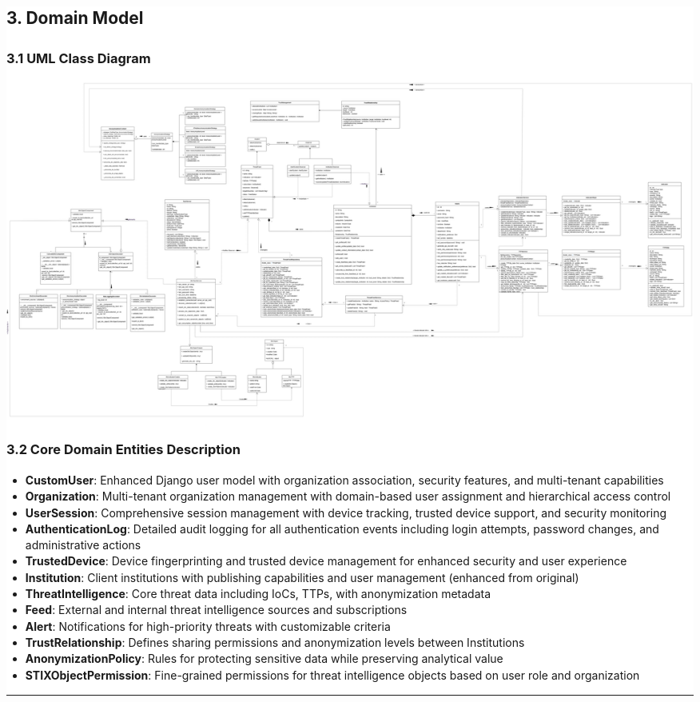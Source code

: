 
## 3. Domain Model

### 3.1 UML Class Diagram
![Domain Model](Domain%20Model%20Diagram/COS%20301%20CRISP%20Domain%20Model_2.png)

### 3.2 Core Domain Entities Description
- **CustomUser**: Enhanced Django user model with organization association, security features, and multi-tenant capabilities
- **Organization**: Multi-tenant organization management with domain-based user assignment and hierarchical access control
- **UserSession**: Comprehensive session management with device tracking, trusted device support, and security monitoring
- **AuthenticationLog**: Detailed audit logging for all authentication events including login attempts, password changes, and administrative actions
- **TrustedDevice**: Device fingerprinting and trusted device management for enhanced security and user experience
- **Institution**: Client institutions with publishing capabilities and user management (enhanced from original)
- **ThreatIntelligence**: Core threat data including IoCs, TTPs, with anonymization metadata
- **Feed**: External and internal threat intelligence sources and subscriptions
- **Alert**: Notifications for high-priority threats with customizable criteria
- **TrustRelationship**: Defines sharing permissions and anonymization levels between Institutions
- **AnonymizationPolicy**: Rules for protecting sensitive data while preserving analytical value
- **STIXObjectPermission**: Fine-grained permissions for threat intelligence objects based on user role and organization

---
